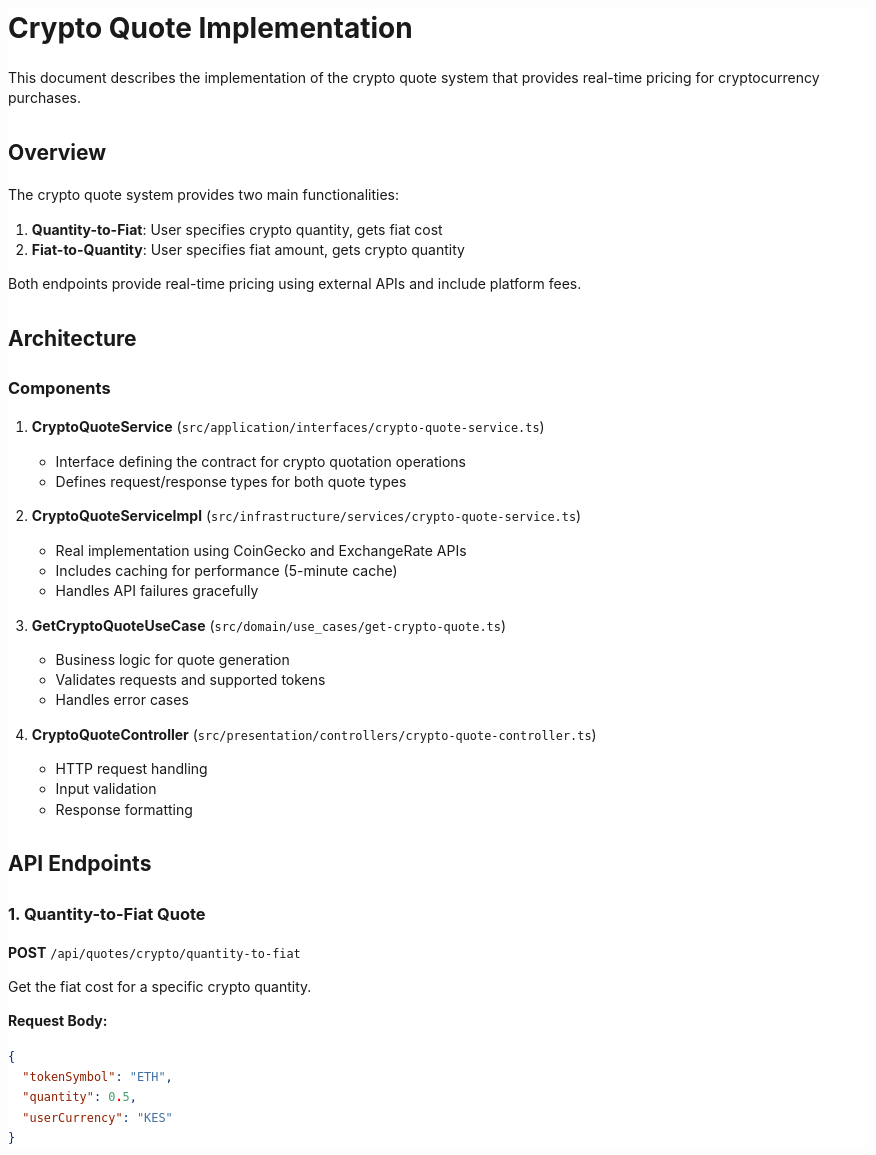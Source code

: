 # Crypto Quote Implementation

This document describes the implementation of the crypto quote system that provides real-time pricing for cryptocurrency purchases.

## Overview

The crypto quote system provides two main functionalities:

1. **Quantity-to-Fiat**: User specifies crypto quantity, gets fiat cost
2. **Fiat-to-Quantity**: User specifies fiat amount, gets crypto quantity

Both endpoints provide real-time pricing using external APIs and include platform fees.

## Architecture

### Components

1. **CryptoQuoteService** (`src/application/interfaces/crypto-quote-service.ts`)
   - Interface defining the contract for crypto quotation operations
   - Defines request/response types for both quote types

2. **CryptoQuoteServiceImpl** (`src/infrastructure/services/crypto-quote-service.ts`)
   - Real implementation using CoinGecko and ExchangeRate APIs
   - Includes caching for performance (5-minute cache)
   - Handles API failures gracefully

3. **GetCryptoQuoteUseCase** (`src/domain/use_cases/get-crypto-quote.ts`)
   - Business logic for quote generation
   - Validates requests and supported tokens
   - Handles error cases

4. **CryptoQuoteController** (`src/presentation/controllers/crypto-quote-controller.ts`)
   - HTTP request handling
   - Input validation
   - Response formatting

## API Endpoints

### 1. Quantity-to-Fiat Quote
**POST** `/api/quotes/crypto/quantity-to-fiat`

Get the fiat cost for a specific crypto quantity.

**Request Body:**
```json
{
  "tokenSymbol": "ETH",
  "quantity": 0.5,
  "userCurrency": "KES"
}
```
